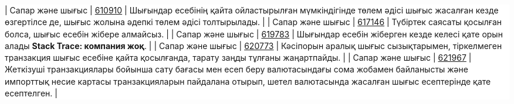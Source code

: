 | Сапар және шығыс | [610910](https://nam06.safelinks.protection.outlook.com/?url=https:%2F%2Ffix.lcs.dynamics.com%2FIssue%2FDetails%2F?bugId%3D610910&amp;data=04%7C01%7Cjespers%40microsoft.com%7Cc1d2484c411149f3a93708d9a8583e14%7C72f988bf86f141af91ab2d7cd011db47%7C1%7C0%7C637725919227134259%7CUnknown%7CTWFpbGZsb3d8eyJWIjoiMC4wLjAwMDAiLCJQIjoiV2luMzIiLCJBTiI6Ik1haWwiLCJXVCI6Mn0%3D%7C3000&amp;sdata=P6wVchjx9GcH7nZ07yg3%2FuEFht6Df7Ew5Z4hSL%2BQ8oY%3D&amp;reserved=0) | Шығындар есебінің қайта ойластырылған мүмкіндігінде төлем әдісі шығыс жасалған кезде өзгертілсе де, шығыс жолына әдепкі төлем әдісі толтырылады. |
| Сапар және шығыс | [617146](https://nam06.safelinks.protection.outlook.com/?url=https:%2F%2Ffix.lcs.dynamics.com%2FIssue%2FDetails%2F?bugId%3D617146&amp;data=04%7C01%7Cjespers%40microsoft.com%7Cc1d2484c411149f3a93708d9a8583e14%7C72f988bf86f141af91ab2d7cd011db47%7C1%7C0%7C637725919227193996%7CUnknown%7CTWFpbGZsb3d8eyJWIjoiMC4wLjAwMDAiLCJQIjoiV2luMzIiLCJBTiI6Ik1haWwiLCJXVCI6Mn0%3D%7C3000&amp;sdata=134C%2BXGuzA8GmM7ZjWYaiYQfNqnV9a1mEKuzrh0hzpw%3D&amp;reserved=0) | Түбіртек саясаты қосылған болса, шығыс есебін жібере алмайсыз. |
| Сапар және шығыс | [619783](https://nam06.safelinks.protection.outlook.com/?url=https:%2F%2Ffix.lcs.dynamics.com%2FIssue%2FDetails%2F?bugId%3D619783&amp;data=04%7C01%7Cjespers%40microsoft.com%7Cc1d2484c411149f3a93708d9a8583e14%7C72f988bf86f141af91ab2d7cd011db47%7C1%7C0%7C637725919227243778%7CUnknown%7CTWFpbGZsb3d8eyJWIjoiMC4wLjAwMDAiLCJQIjoiV2luMzIiLCJBTiI6Ik1haWwiLCJXVCI6Mn0%3D%7C3000&amp;sdata=pV1rLgOniDy3hXMHAtXeD9o4ZPTmyhZHd7O7zCUpLLs%3D&amp;reserved=0) | Шығындар есебін жіберген кезде келесі қате орын алады **Stack Trace: компания жоқ**. |
| Сапар және шығыс | [620773](https://nam06.safelinks.protection.outlook.com/?url=https:%2F%2Ffix.lcs.dynamics.com%2FIssue%2FDetails%2F?bugId%3D620773&amp;data=04%7C01%7Cjespers%40microsoft.com%7Cc1d2484c411149f3a93708d9a8583e14%7C72f988bf86f141af91ab2d7cd011db47%7C1%7C0%7C637725919227253737%7CUnknown%7CTWFpbGZsb3d8eyJWIjoiMC4wLjAwMDAiLCJQIjoiV2luMzIiLCJBTiI6Ik1haWwiLCJXVCI6Mn0%3D%7C3000&amp;sdata=%2B5ZZAsXV%2FM29%2Byg6JoGzwJFRa1Fi4NDj4BB38ZeYTH0%3D&amp;reserved=0) | Кәсіпорын аралық шығыс сызықтарымен, тіркелмеген транзакция шығыс есебіне қайта қосылғанда, тарату заңды тұлғаны жаңартпайды. |
| Сапар және шығыс | [621967](https://nam06.safelinks.protection.outlook.com/?url=https:%2F%2Ffix.lcs.dynamics.com%2FIssue%2FDetails%2F?bugId%3D621967&amp;data=04%7C01%7Cjespers%40microsoft.com%7Cc1d2484c411149f3a93708d9a8583e14%7C72f988bf86f141af91ab2d7cd011db47%7C1%7C0%7C637725919227273644%7CUnknown%7CTWFpbGZsb3d8eyJWIjoiMC4wLjAwMDAiLCJQIjoiV2luMzIiLCJBTiI6Ik1haWwiLCJXVCI6Mn0%3D%7C3000&amp;sdata=RdiupzmL8Dp8nqQIHu9rGMTdJ%2FVVhqN5EIP5uFYS2W4%3D&amp;reserved=0) | Жеткізуші транзакциялары бойынша сату бағасы мен есеп беру валютасындағы сома жобамен байланысты және импорттық несие картасы транзакцияларын пайдалана отырып, шетел валютасында жасалған шығыс есептерінде қате есептелген. |
